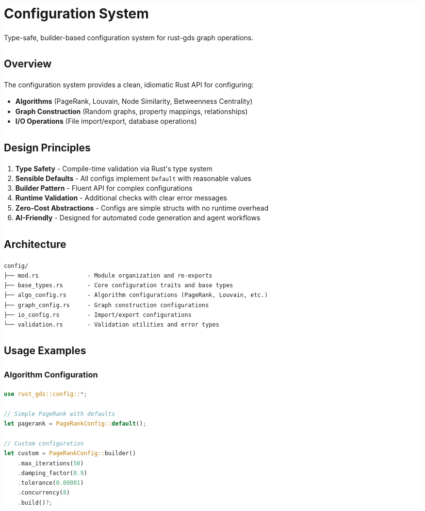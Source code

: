 # Configuration System

Type-safe, builder-based configuration system for rust-gds graph operations.

## Overview

The configuration system provides a clean, idiomatic Rust API for configuring:

- **Algorithms** (PageRank, Louvain, Node Similarity, Betweenness Centrality)
- **Graph Construction** (Random graphs, property mappings, relationships)
- **I/O Operations** (File import/export, database operations)

## Design Principles

1. **Type Safety** - Compile-time validation via Rust's type system
2. **Sensible Defaults** - All configs implement `Default` with reasonable values
3. **Builder Pattern** - Fluent API for complex configurations
4. **Runtime Validation** - Additional checks with clear error messages
5. **Zero-Cost Abstractions** - Configs are simple structs with no runtime overhead
6. **AI-Friendly** - Designed for automated code generation and agent workflows

## Architecture

```
config/
├── mod.rs              - Module organization and re-exports
├── base_types.rs       - Core configuration traits and base types
├── algo_config.rs      - Algorithm configurations (PageRank, Louvain, etc.)
├── graph_config.rs     - Graph construction configurations
├── io_config.rs        - Import/export configurations
└── validation.rs       - Validation utilities and error types
```

## Usage Examples

### Algorithm Configuration

```rust
use rust_gds::config::*;

// Simple PageRank with defaults
let pagerank = PageRankConfig::default();

// Custom configuration
let custom = PageRankConfig::builder()
    .max_iterations(50)
    .damping_factor(0.9)
    .tolerance(0.00001)
    .concurrency(8)
    .build()?;
```
